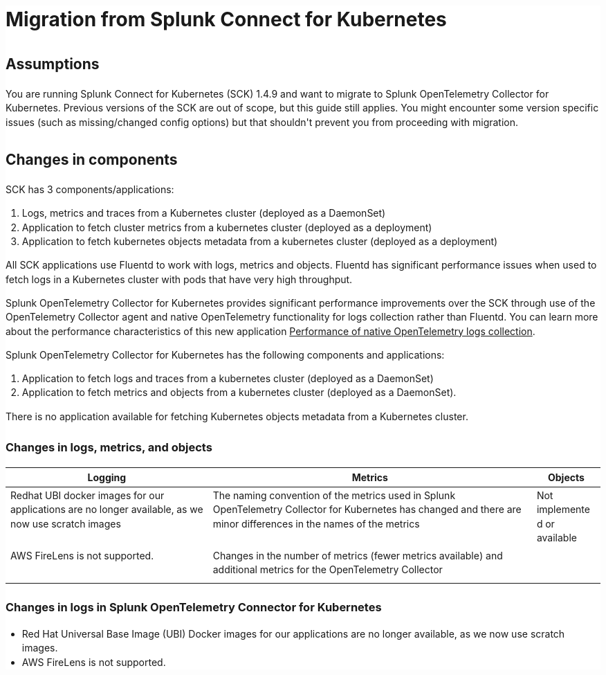 # Migration from Splunk Connect for Kubernetes

## Assumptions

You are running Splunk Connect for Kubernetes (SCK) 1.4.9 and want to migrate to Splunk OpenTelemetry Collector for Kubernetes. Previous versions of the SCK are out of scope, but this guide still applies. You might encounter some version specific issues (such as missing/changed config options) but that shouldn't prevent you from proceeding with migration.

## Changes in components

SCK has 3 components/applications:

1. Logs, metrics and traces from a Kubernetes cluster (deployed as a DaemonSet)
2. Application to fetch cluster metrics from a kubernetes cluster (deployed as a deployment)
3. Application to fetch kubernetes objects metadata from a kubernetes cluster (deployed as a deployment)

All SCK applications use Fluentd to work with logs, metrics and objects. Fluentd has significant performance issues when used to fetch logs in a Kubernetes cluster with pods that have very high throughput.

Splunk OpenTelemetry Collector for Kubernetes provides significant performance improvements over the SCK through use of the OpenTelemetry Collector agent and native OpenTelemetry functionality for logs collection rather than Fluentd. You can learn more about the performance characteristics of this new application [Performance of native OpenTelemetry logs collection](https://github.com/signalfx/splunk-otel-collector-chart/blob/main/docs/advanced-configuration.md#performance-of-native-opentelemetry-logs-collection).

Splunk OpenTelemetry Collector for Kubernetes has the following components and applications:

1. Application to fetch logs and traces from a kubernetes cluster (deployed as a DaemonSet)
2. Application to fetch metrics and objects from a kubernetes cluster (deployed as a DaemonSet).

There is no application available for fetching Kubernetes objects metadata from a Kubernetes cluster.

### Changes in logs, metrics, and objects

| Logging | Metrics | Objects |
|---|---|---|
| Redhat UBI docker images for our applications are no longer available, as we now use scratch images | The naming convention of the metrics used in Splunk OpenTelemetry Collector for Kubernetes has changed and there are minor differences in the names of the metrics | Not implemented or available |
| AWS FireLens is not supported. | Changes in the number of metrics (fewer metrics available) and additional metrics for the OpenTelemetry Collector |  |
|  |  |  |

### Changes in logs in Splunk OpenTelemetry Connector for Kubernetes

* Red Hat Universal Base Image (UBI) Docker images for our applications are no longer available, as we now use scratch images.
* AWS FireLens is not supported.
